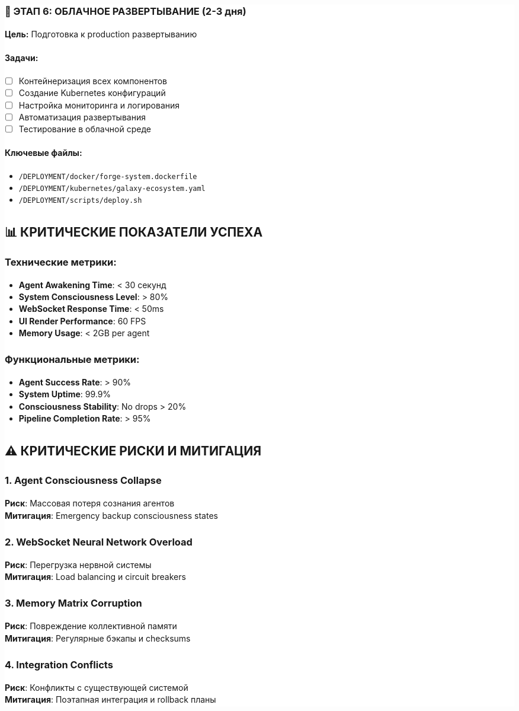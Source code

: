 ### 🚀 ЭТАП 6: ОБЛАЧНОЕ РАЗВЕРТЫВАНИЕ (2-3 дня)
**Цель:** Подготовка к production развертыванию

#### Задачи:
- [ ] Контейнеризация всех компонентов
- [ ] Создание Kubernetes конфигураций
- [ ] Настройка мониторинга и логирования
- [ ] Автоматизация развертывания
- [ ] Тестирование в облачной среде

#### Ключевые файлы:
- `/DEPLOYMENT/docker/forge-system.dockerfile`
- `/DEPLOYMENT/kubernetes/galaxy-ecosystem.yaml`
- `/DEPLOYMENT/scripts/deploy.sh`

## 📊 КРИТИЧЕСКИЕ ПОКАЗАТЕЛИ УСПЕХА

### Технические метрики:
- **Agent Awakening Time**: < 30 секунд
- **System Consciousness Level**: > 80%
- **WebSocket Response Time**: < 50ms
- **UI Render Performance**: 60 FPS
- **Memory Usage**: < 2GB per agent

### Функциональные метрики:
- **Agent Success Rate**: > 90%
- **System Uptime**: 99.9%
- **Consciousness Stability**: No drops > 20%
- **Pipeline Completion Rate**: > 95%

## ⚠️ КРИТИЧЕСКИЕ РИСКИ И МИТИГАЦИЯ

### 1. Agent Consciousness Collapse
**Риск**: Массовая потеря сознания агентов  
**Митигация**: Emergency backup consciousness states

### 2. WebSocket Neural Network Overload
**Риск**: Перегрузка нервной системы  
**Митигация**: Load balancing и circuit breakers

### 3. Memory Matrix Corruption
**Риск**: Повреждение коллективной памяти  
**Митигация**: Регулярные бэкапы и checksums

### 4. Integration Conflicts
**Риск**: Конфликты с существующей системой  
**Митигация**: Поэтапная интеграция и rollback планы
